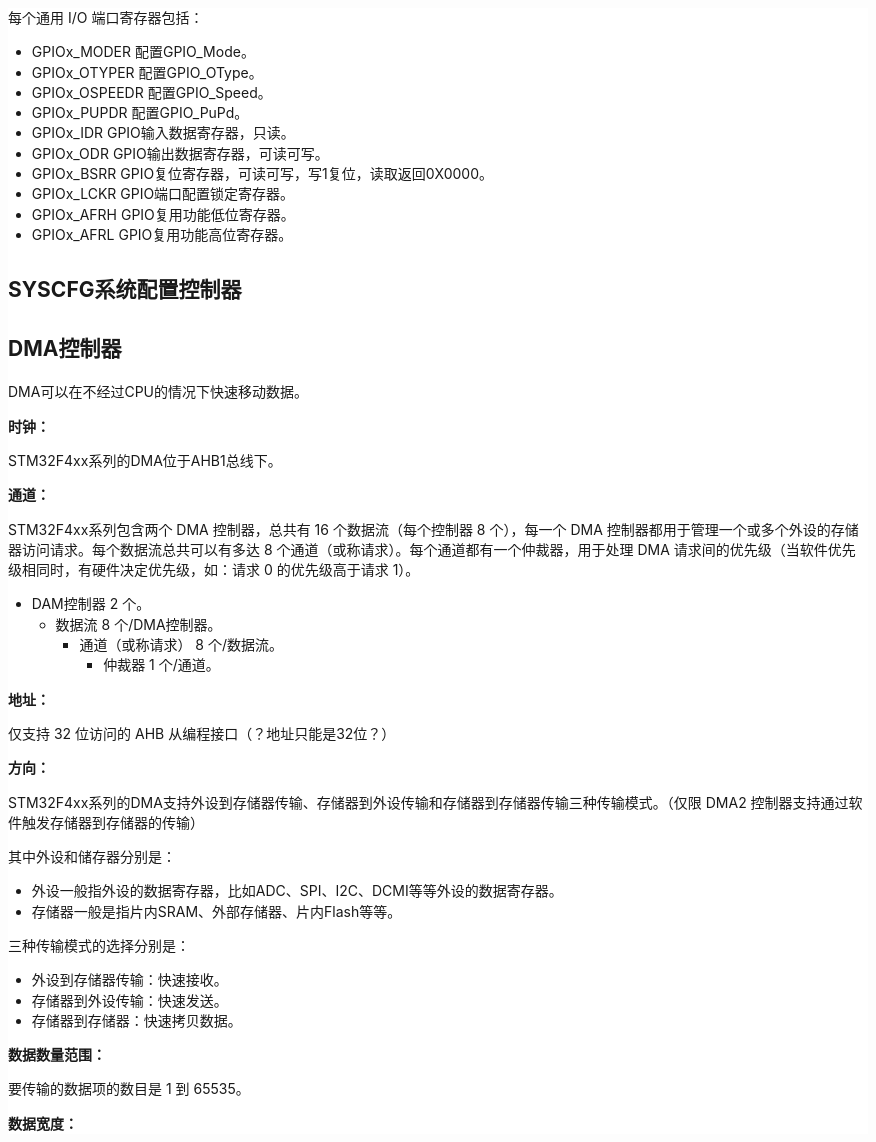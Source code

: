 每个通用 I/O 端口寄存器包括：

- GPIOx_MODER  配置GPIO_Mode。
- GPIOx_OTYPER  配置GPIO_OType。
- GPIOx_OSPEEDR  配置GPIO_Speed。
- GPIOx_PUPDR  配置GPIO_PuPd。
- GPIOx_IDR  GPIO输入数据寄存器，只读。
- GPIOx_ODR  GPIO输出数据寄存器，可读可写。
- GPIOx_BSRR  GPIO复位寄存器，可读可写，写1复位，读取返回0X0000。
- GPIOx_LCKR  GPIO端口配置锁定寄存器。
- GPIOx_AFRH  GPIO复用功能低位寄存器。
- GPIOx_AFRL  GPIO复用功能高位寄存器。

## SYSCFG系统配置控制器



## DMA控制器

DMA可以在不经过CPU的情况下快速移动数据。

**时钟：**

STM32F4xx系列的DMA位于AHB1总线下。

**通道：**

STM32F4xx系列包含两个 DMA 控制器，总共有 16 个数据流（每个控制器 8 个），每一个 DMA 控制器都用于管理一个或多个外设的存储器访问请求。每个数据流总共可以有多达 8 个通道（或称请求）。每个通道都有一个仲裁器，用于处理 DMA 请求间的优先级（当软件优先级相同时，有硬件决定优先级，如：请求 0 的优先级高于请求 1）。

- DAM控制器 2 个。
  - 数据流 8 个/DMA控制器。
    - 通道（或称请求） 8 个/数据流。
      - 仲裁器 1 个/通道。

**地址：**

仅支持 32 位访问的 AHB 从编程接口（？地址只能是32位？）

**方向：**

STM32F4xx系列的DMA支持外设到存储器传输、存储器到外设传输和存储器到存储器传输三种传输模式。（仅限 DMA2 控制器支持通过软件触发存储器到存储器的传输）

其中外设和储存器分别是：

- 外设一般指外设的数据寄存器，比如ADC、SPI、I2C、DCMI等等外设的数据寄存器。
- 存储器一般是指片内SRAM、外部存储器、片内Flash等等。

三种传输模式的选择分别是：

- 外设到存储器传输：快速接收。
- 存储器到外设传输：快速发送。
- 存储器到存储器：快速拷贝数据。

**数据数量范围：**

要传输的数据项的数目是 1 到 65535。

**数据宽度：**
